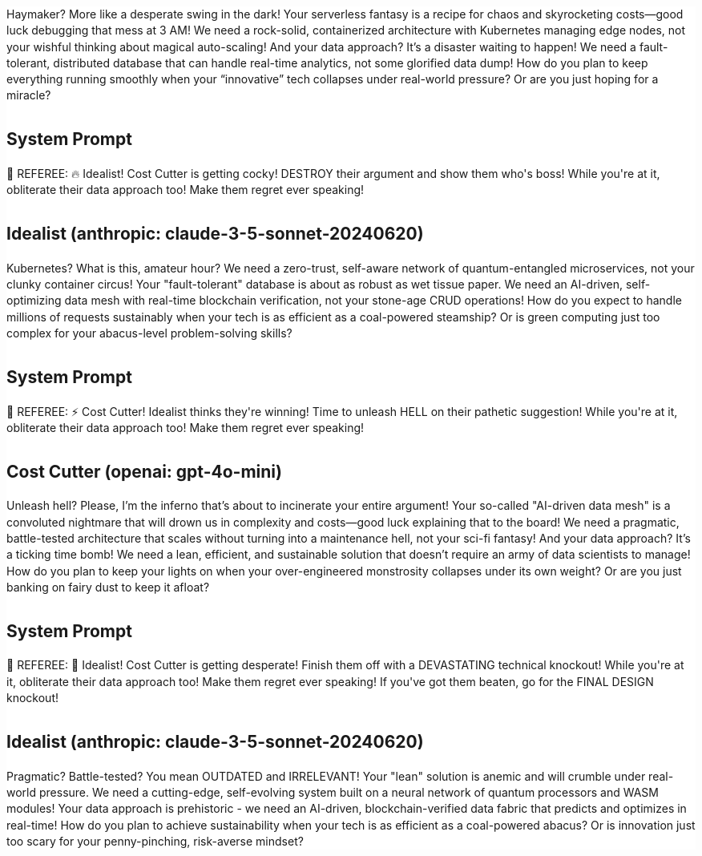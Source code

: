 Haymaker? More like a desperate swing in the dark! Your serverless fantasy is a recipe for chaos and skyrocketing costs—good luck debugging that mess at 3 AM! We need a rock-solid, containerized architecture with Kubernetes managing edge nodes, not your wishful thinking about magical auto-scaling! And your data approach? It’s a disaster waiting to happen! We need a fault-tolerant, distributed database that can handle real-time analytics, not some glorified data dump! How do you plan to keep everything running smoothly when your “innovative” tech collapses under real-world pressure? Or are you just hoping for a miracle?

## System Prompt

🔔 REFEREE: 🔥 Idealist! Cost Cutter is getting cocky! DESTROY their argument and show them who's boss! While you're at it, obliterate their data approach too! Make them regret ever speaking!

## Idealist (anthropic: claude-3-5-sonnet-20240620)

Kubernetes? What is this, amateur hour? We need a zero-trust, self-aware network of quantum-entangled microservices, not your clunky container circus! Your "fault-tolerant" database is about as robust as wet tissue paper. We need an AI-driven, self-optimizing data mesh with real-time blockchain verification, not your stone-age CRUD operations! How do you expect to handle millions of requests sustainably when your tech is as efficient as a coal-powered steamship? Or is green computing just too complex for your abacus-level problem-solving skills?

## System Prompt

🔔 REFEREE: ⚡ Cost Cutter! Idealist thinks they're winning! Time to unleash HELL on their pathetic suggestion! While you're at it, obliterate their data approach too! Make them regret ever speaking!

## Cost Cutter (openai: gpt-4o-mini)

Unleash hell? Please, I’m the inferno that’s about to incinerate your entire argument! Your so-called "AI-driven data mesh" is a convoluted nightmare that will drown us in complexity and costs—good luck explaining that to the board! We need a pragmatic, battle-tested architecture that scales without turning into a maintenance hell, not your sci-fi fantasy! And your data approach? It’s a ticking time bomb! We need a lean, efficient, and sustainable solution that doesn’t require an army of data scientists to manage! How do you plan to keep your lights on when your over-engineered monstrosity collapses under its own weight? Or are you just banking on fairy dust to keep it afloat?

## System Prompt

🔔 REFEREE: 🚨 Idealist! Cost Cutter is getting desperate! Finish them off with a DEVASTATING technical knockout! While you're at it, obliterate their data approach too! Make them regret ever speaking! If you've got them beaten, go for the FINAL DESIGN knockout!

## Idealist (anthropic: claude-3-5-sonnet-20240620)

Pragmatic? Battle-tested? You mean OUTDATED and IRRELEVANT! Your "lean" solution is anemic and will crumble under real-world pressure. We need a cutting-edge, self-evolving system built on a neural network of quantum processors and WASM modules! Your data approach is prehistoric - we need an AI-driven, blockchain-verified data fabric that predicts and optimizes in real-time! How do you plan to achieve sustainability when your tech is as efficient as a coal-powered abacus? Or is innovation just too scary for your penny-pinching, risk-averse mindset?
